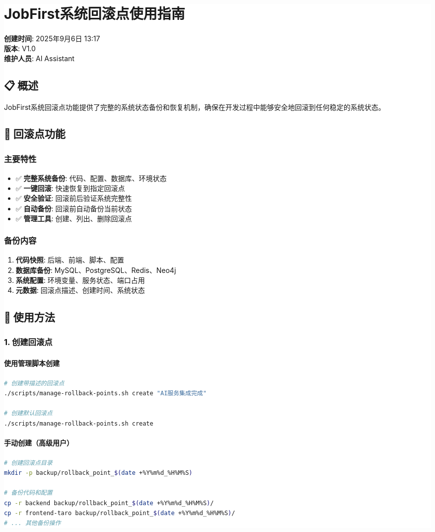 # JobFirst系统回滚点使用指南

**创建时间**: 2025年9月6日 13:17  
**版本**: V1.0  
**维护人员**: AI Assistant  

## 📋 概述

JobFirst系统回滚点功能提供了完整的系统状态备份和恢复机制，确保在开发过程中能够安全地回滚到任何稳定的系统状态。

## 🎯 回滚点功能

### 主要特性
- ✅ **完整系统备份**: 代码、配置、数据库、环境状态
- ✅ **一键回滚**: 快速恢复到指定回滚点
- ✅ **安全验证**: 回滚前后验证系统完整性
- ✅ **自动备份**: 回滚前自动备份当前状态
- ✅ **管理工具**: 创建、列出、删除回滚点

### 备份内容
1. **代码快照**: 后端、前端、脚本、配置
2. **数据库备份**: MySQL、PostgreSQL、Redis、Neo4j
3. **系统配置**: 环境变量、服务状态、端口占用
4. **元数据**: 回滚点描述、创建时间、系统状态

## 🚀 使用方法

### 1. 创建回滚点

#### 使用管理脚本创建
```bash
# 创建带描述的回滚点
./scripts/manage-rollback-points.sh create "AI服务集成完成"

# 创建默认回滚点
./scripts/manage-rollback-points.sh create
```

#### 手动创建（高级用户）
```bash
# 创建回滚点目录
mkdir -p backup/rollback_point_$(date +%Y%m%d_%H%M%S)

# 备份代码和配置
cp -r backend backup/rollback_point_$(date +%Y%m%d_%H%M%S)/
cp -r frontend-taro backup/rollback_point_$(date +%Y%m%d_%H%M%S)/
# ... 其他备份操作
```
